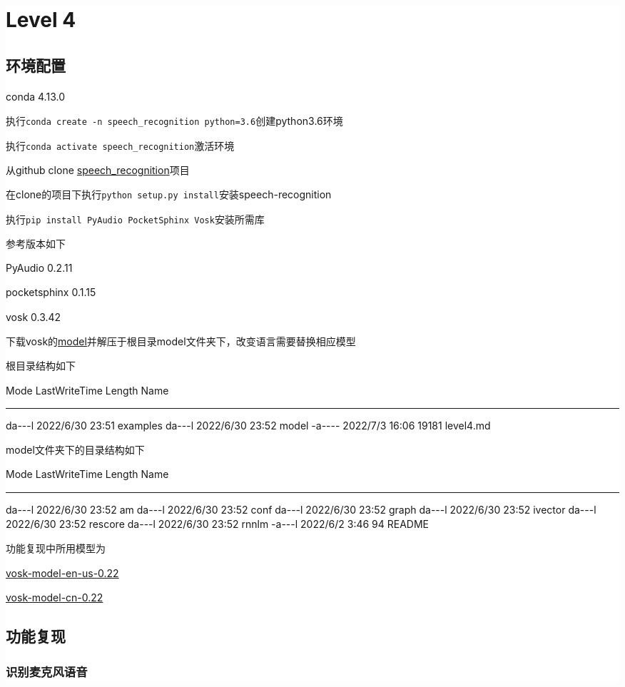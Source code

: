 # Level 4

## 环境配置

conda 4.13.0

执行`conda create -n speech_recognition python=3.6`创建python3.6环境

执行`conda activate speech_recognition`激活环境

从github clone [speech_recognition](https://github.com/Uberi/speech_recognition)项目

在clone的项目下执行`python setup.py install`安装speech-recognition

执行`pip install PyAudio PocketSphinx Vosk`安装所需库

参考版本如下

PyAudio             0.2.11

pocketsphinx        0.1.15

vosk                0.3.42

下载vosk的[model](https://alphacephei.com/vosk/models)并解压于根目录model文件夹下，改变语言需要替换相应模型

根目录结构如下

Mode                 LastWriteTime         Length Name
----                 -------------         ------ ----
da---l         2022/6/30     23:51                examples
da---l         2022/6/30     23:52                model
-a----          2022/7/3     16:06          19181 level4.md

model文件夹下的目录结构如下

Mode                 LastWriteTime         Length Name
----                 -------------         ------ ----
da---l         2022/6/30     23:52                am
da---l         2022/6/30     23:52                conf
da---l         2022/6/30     23:52                graph
da---l         2022/6/30     23:52                ivector
da---l         2022/6/30     23:52                rescore
da---l         2022/6/30     23:52                rnnlm
-a---l          2022/6/2      3:46             94 README

功能复现中所用模型为

[vosk-model-en-us-0.22](https://alphacephei.com/vosk/models/vosk-model-en-us-0.22.zip)

[vosk-model-cn-0.22](https://alphacephei.com/vosk/models/vosk-model-cn-0.22.zip)

## 功能复现

### 识别麦克风语音
